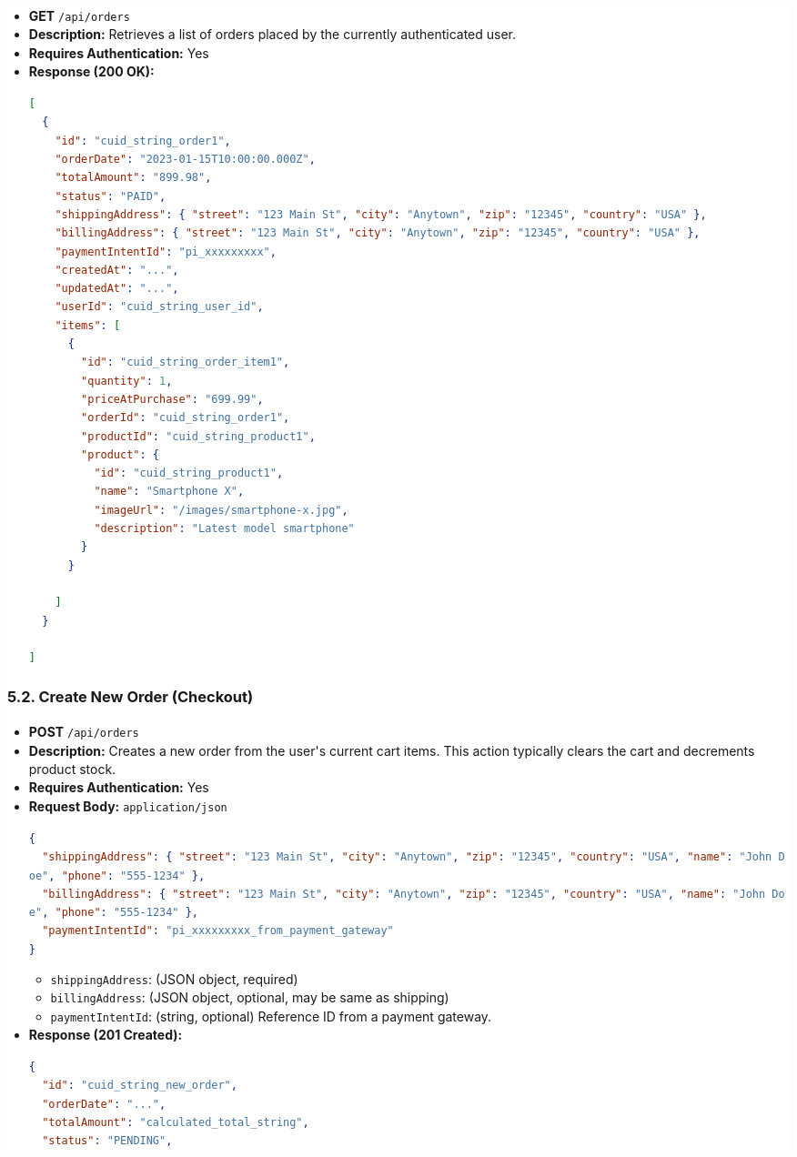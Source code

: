 * **GET** `/api/orders`
* **Description:** Retrieves a list of orders placed by the currently authenticated user.
* **Requires Authentication:** Yes
* **Response (200 OK):**
    ```json
    [
      {
        "id": "cuid_string_order1",
        "orderDate": "2023-01-15T10:00:00.000Z",
        "totalAmount": "899.98",
        "status": "PAID",
        "shippingAddress": { "street": "123 Main St", "city": "Anytown", "zip": "12345", "country": "USA" },
        "billingAddress": { "street": "123 Main St", "city": "Anytown", "zip": "12345", "country": "USA" },
        "paymentIntentId": "pi_xxxxxxxxx",
        "createdAt": "...",
        "updatedAt": "...",
        "userId": "cuid_string_user_id",
        "items": [
          {
            "id": "cuid_string_order_item1",
            "quantity": 1,
            "priceAtPurchase": "699.99",
            "orderId": "cuid_string_order1",
            "productId": "cuid_string_product1",
            "product": {
              "id": "cuid_string_product1",
              "name": "Smartphone X",
              "imageUrl": "/images/smartphone-x.jpg",
              "description": "Latest model smartphone"
            }
          }
        
        ]
      }
    
    ]
    ```

### 5.2. Create New Order (Checkout)

* **POST** `/api/orders`
* **Description:** Creates a new order from the user's current cart items. This action typically clears the cart and decrements product stock.
* **Requires Authentication:** Yes
* **Request Body:** `application/json`
    ```json
    {
      "shippingAddress": { "street": "123 Main St", "city": "Anytown", "zip": "12345", "country": "USA", "name": "John Doe", "phone": "555-1234" },
      "billingAddress": { "street": "123 Main St", "city": "Anytown", "zip": "12345", "country": "USA", "name": "John Doe", "phone": "555-1234" },
      "paymentIntentId": "pi_xxxxxxxxx_from_payment_gateway"
    }
    ```
    * `shippingAddress`: (JSON object, required)
    * `billingAddress`: (JSON object, optional, may be same as shipping)
    * `paymentIntentId`: (string, optional) Reference ID from a payment gateway.
* **Response (201 Created):**
    ```json
    {
      "id": "cuid_string_new_order",
      "orderDate": "...",
      "totalAmount": "calculated_total_string",
      "status": "PENDING",